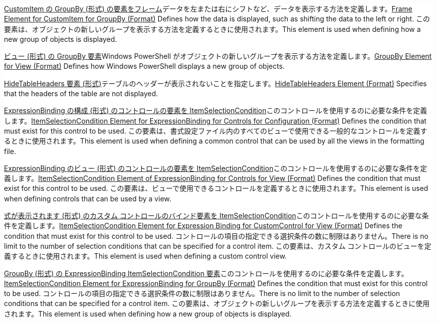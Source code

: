 <span data-ttu-id="11c12-210">[CustomItem の GroupBy (形式) の要素をフレーム](./frame-element-for-customitem-for-groupby-format.md)データを左または右にシフトなど、データを表示する方法を定義します。</span><span class="sxs-lookup"><span data-stu-id="11c12-210">[Frame Element for CustomItem for GroupBy (Format)](./frame-element-for-customitem-for-groupby-format.md) Defines how the data is displayed, such as shifting the data to the left or right.</span></span> <span data-ttu-id="11c12-211">この要素は、オブジェクトの新しいグループを表示する方法を定義するときに使用されます。</span><span class="sxs-lookup"><span data-stu-id="11c12-211">This element is used when defining how a new group of objects is displayed.</span></span>

<span data-ttu-id="11c12-212">[ビュー (形式) の GroupBy 要素](./groupby-element-for-view-format.md)Windows PowerShell がオブジェクトの新しいグループを表示する方法を定義します。</span><span class="sxs-lookup"><span data-stu-id="11c12-212">[GroupBy Element for View (Format)](./groupby-element-for-view-format.md) Defines how Windows PowerShell displays a new group of objects.</span></span>

<span data-ttu-id="11c12-213">[HideTableHeaders 要素 (形式)](./hidetableheaders-element-format.md)テーブルのヘッダーが表示されないことを指定します。</span><span class="sxs-lookup"><span data-stu-id="11c12-213">[HideTableHeaders Element (Format)](./hidetableheaders-element-format.md) Specifies that the headers of the table are not displayed.</span></span>

<span data-ttu-id="11c12-214">[ExpressionBinding の構成 (形式) のコントロールの要素を ItemSelectionCondition](./itemselectioncondition-element-for-expressionbinding-for-controls-for-configuration-format.md)このコントロールを使用するのに必要な条件を定義します。</span><span class="sxs-lookup"><span data-stu-id="11c12-214">[ItemSelectionCondition Element for ExpressionBinding for Controls for Configuration (Format)](./itemselectioncondition-element-for-expressionbinding-for-controls-for-configuration-format.md) Defines the condition that must exist for this control to be used.</span></span> <span data-ttu-id="11c12-215">この要素は、書式設定ファイル内のすべてのビューで使用できる一般的なコントロールを定義するときに使用されます。</span><span class="sxs-lookup"><span data-stu-id="11c12-215">This element is used when defining a common control that can be used by all the views in the formatting file.</span></span>

<span data-ttu-id="11c12-216">[ExpressionBinding のビュー (形式) のコントロールの要素を ItemSelectionCondition](./itemselectioncondition-element-for-expressionbinding-for-controls-for-view-format.md)このコントロールを使用するのに必要な条件を定義します。</span><span class="sxs-lookup"><span data-stu-id="11c12-216">[ItemSelectionCondition Element of ExpressionBinding for Controls for View (Format)](./itemselectioncondition-element-for-expressionbinding-for-controls-for-view-format.md) Defines the condition that must exist for this control to be used.</span></span> <span data-ttu-id="11c12-217">この要素は、ビューで使用できるコントロールを定義するときに使用されます。</span><span class="sxs-lookup"><span data-stu-id="11c12-217">This element is used when defining controls that can be used by a view.</span></span>

<span data-ttu-id="11c12-218">[式が表示されます (形式) のカスタム コントロールのバインド要素を ItemSelectionCondition](./itemselectioncondition-element-for-expressionbinding-for-customcontrol-format.md)このコントロールを使用するのに必要な条件を定義します。</span><span class="sxs-lookup"><span data-stu-id="11c12-218">[ItemSelectionCondition Element for Expression Binding for CustomControl for View (Format)](./itemselectioncondition-element-for-expressionbinding-for-customcontrol-format.md) Defines the condition that must exist for this control to be used.</span></span> <span data-ttu-id="11c12-219">コントロールの項目の指定できる選択条件の数に制限はありません。</span><span class="sxs-lookup"><span data-stu-id="11c12-219">There is no limit to the number of selection conditions that can be specified for a control item.</span></span> <span data-ttu-id="11c12-220">この要素は、カスタム コントロールのビューを定義するときに使用されます。</span><span class="sxs-lookup"><span data-stu-id="11c12-220">This element is used when defining a custom control view.</span></span>

<span data-ttu-id="11c12-221">[GroupBy (形式) の ExpressionBinding ItemSelectionCondition 要素](./itemselectioncondition-element-for-expressionbinding-for-groupby-format.md)このコントロールを使用するのに必要な条件を定義します。</span><span class="sxs-lookup"><span data-stu-id="11c12-221">[ItemSelectionCondition Element for ExpressionBinding for GroupBy (Format)](./itemselectioncondition-element-for-expressionbinding-for-groupby-format.md) Defines the condition that must exist for this control to be used.</span></span> <span data-ttu-id="11c12-222">コントロールの項目の指定できる選択条件の数に制限はありません。</span><span class="sxs-lookup"><span data-stu-id="11c12-222">There is no limit to the number of selection conditions that can be specified for a control item.</span></span> <span data-ttu-id="11c12-223">この要素は、オブジェクトの新しいグループを表示する方法を定義するときに使用されます。</span><span class="sxs-lookup"><span data-stu-id="11c12-223">This element is used when defining how a new group of objects is displayed.</span></span>
